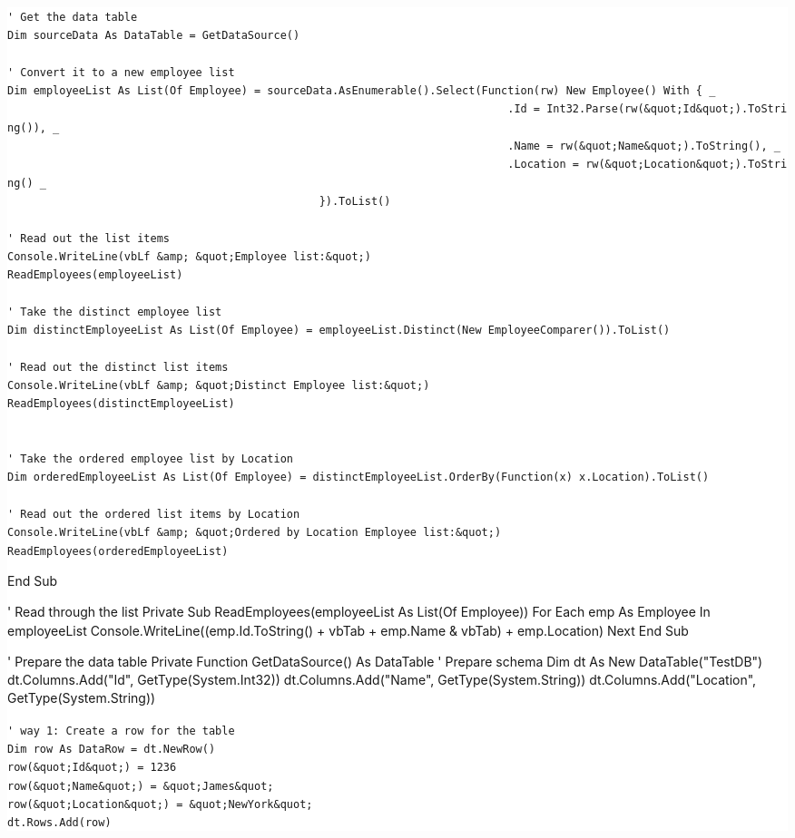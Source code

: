     ' Get the data table
    Dim sourceData As DataTable = GetDataSource()

    ' Convert it to a new employee list
    Dim employeeList As List(Of Employee) = sourceData.AsEnumerable().Select(Function(rw) New Employee() With { _
                                                                                 .Id = Int32.Parse(rw(&quot;Id&quot;).ToString()), _
                                                                                 .Name = rw(&quot;Name&quot;).ToString(), _
                                                                                 .Location = rw(&quot;Location&quot;).ToString() _
                                                    }).ToList()

    ' Read out the list items
    Console.WriteLine(vbLf &amp; &quot;Employee list:&quot;)
    ReadEmployees(employeeList)

    ' Take the distinct employee list
    Dim distinctEmployeeList As List(Of Employee) = employeeList.Distinct(New EmployeeComparer()).ToList()

    ' Read out the distinct list items
    Console.WriteLine(vbLf &amp; &quot;Distinct Employee list:&quot;)
    ReadEmployees(distinctEmployeeList)


    ' Take the ordered employee list by Location
    Dim orderedEmployeeList As List(Of Employee) = distinctEmployeeList.OrderBy(Function(x) x.Location).ToList()

    ' Read out the ordered list items by Location 
    Console.WriteLine(vbLf &amp; &quot;Ordered by Location Employee list:&quot;)
    ReadEmployees(orderedEmployeeList)

End Sub

' Read through the list
Private Sub ReadEmployees(employeeList As List(Of Employee))
    For Each emp As Employee In employeeList
        Console.WriteLine((emp.Id.ToString() &#43; vbTab &#43; emp.Name &amp; vbTab) &#43; emp.Location)
    Next
End Sub

' Prepare the data table
Private Function GetDataSource() As DataTable
    ' Prepare schema
    Dim dt As New DataTable(&quot;TestDB&quot;)
    dt.Columns.Add(&quot;Id&quot;, GetType(System.Int32))
    dt.Columns.Add(&quot;Name&quot;, GetType(System.String))
    dt.Columns.Add(&quot;Location&quot;, GetType(System.String))

    ' way 1: Create a row for the table
    Dim row As DataRow = dt.NewRow()
    row(&quot;Id&quot;) = 1236
    row(&quot;Name&quot;) = &quot;James&quot;
    row(&quot;Location&quot;) = &quot;NewYork&quot;
    dt.Rows.Add(row)
